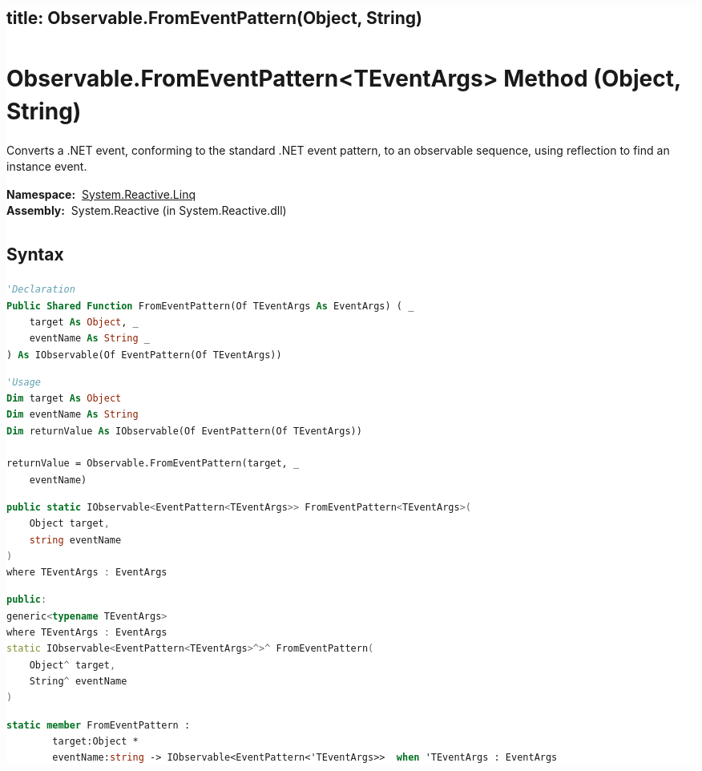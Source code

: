 title: Observable.FromEventPattern<TEventArgs>(Object, String)
---
# Observable.FromEventPattern\<TEventArgs\> Method (Object, String)

Converts a .NET event, conforming to the standard .NET event pattern, to an observable sequence, using reflection to find an instance event.

**Namespace:**  [System.Reactive.Linq](System.Reactive.Linq\System.Reactive.Linq.md)  
**Assembly:**  System.Reactive (in System.Reactive.dll)

## Syntax

```vb
'Declaration
Public Shared Function FromEventPattern(Of TEventArgs As EventArgs) ( _
    target As Object, _
    eventName As String _
) As IObservable(Of EventPattern(Of TEventArgs))
```

```vb
'Usage
Dim target As Object
Dim eventName As String
Dim returnValue As IObservable(Of EventPattern(Of TEventArgs))

returnValue = Observable.FromEventPattern(target, _
    eventName)
```

```csharp
public static IObservable<EventPattern<TEventArgs>> FromEventPattern<TEventArgs>(
    Object target,
    string eventName
)
where TEventArgs : EventArgs
```

```c++
public:
generic<typename TEventArgs>
where TEventArgs : EventArgs
static IObservable<EventPattern<TEventArgs>^>^ FromEventPattern(
    Object^ target, 
    String^ eventName
)
```

```fsharp
static member FromEventPattern : 
        target:Object * 
        eventName:string -> IObservable<EventPattern<'TEventArgs>>  when 'TEventArgs : EventArgs
```
